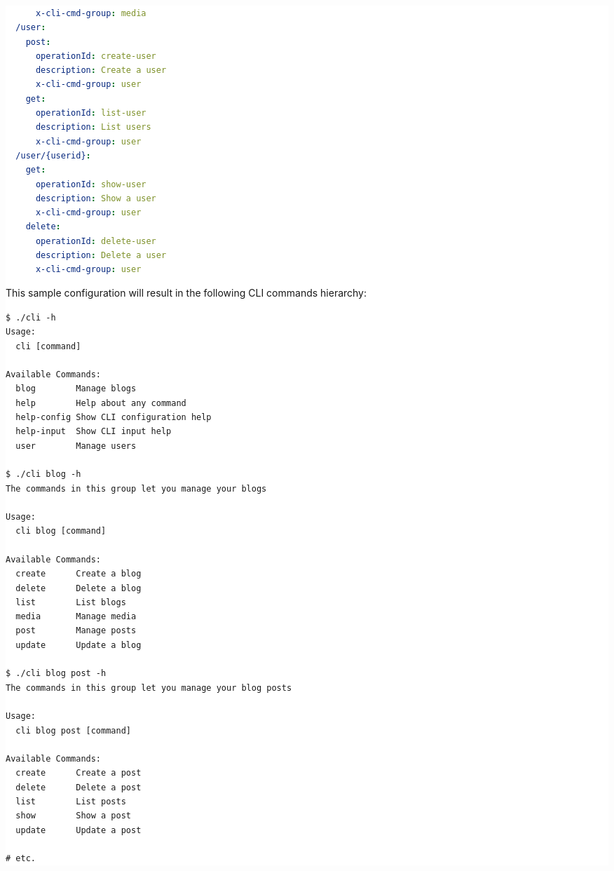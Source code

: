 ```yaml
      x-cli-cmd-group: media
  /user:
    post:
      operationId: create-user
      description: Create a user
      x-cli-cmd-group: user
    get:
      operationId: list-user
      description: List users
      x-cli-cmd-group: user
  /user/{userid}:
    get:
      operationId: show-user
      description: Show a user
      x-cli-cmd-group: user
    delete:
      operationId: delete-user
      description: Delete a user
      x-cli-cmd-group: user
```

This sample configuration will result in the following CLI commands hierarchy:

```
$ ./cli -h
Usage:
  cli [command]

Available Commands:
  blog        Manage blogs
  help        Help about any command
  help-config Show CLI configuration help
  help-input  Show CLI input help
  user        Manage users

$ ./cli blog -h
The commands in this group let you manage your blogs

Usage:
  cli blog [command]

Available Commands:
  create      Create a blog
  delete      Delete a blog
  list        List blogs
  media       Manage media
  post        Manage posts
  update      Update a blog

$ ./cli blog post -h
The commands in this group let you manage your blog posts

Usage:
  cli blog post [command]

Available Commands:
  create      Create a post
  delete      Delete a post
  list        List posts
  show        Show a post
  update      Update a post

# etc.
```
